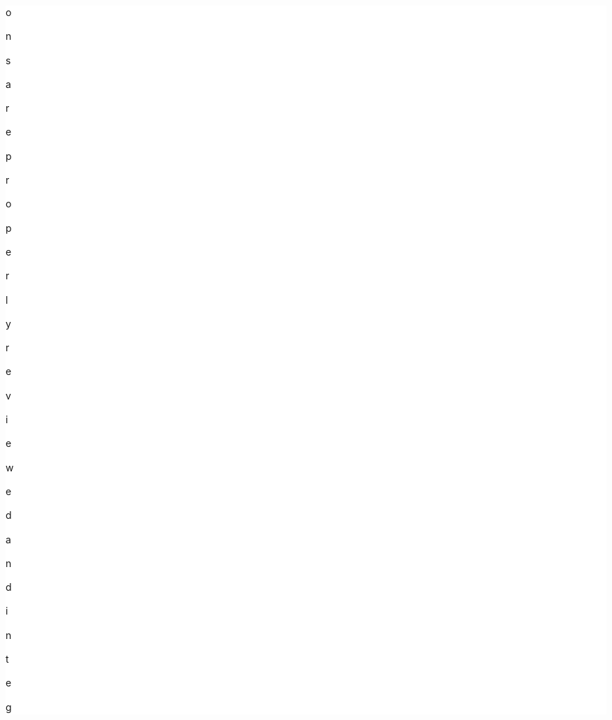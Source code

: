 o

n

s

 

a

r

e

 

p

r

o

p

e

r

l

y

 

r

e

v

i

e

w

e

d

 

a

n

d

 

i

n

t

e

g
